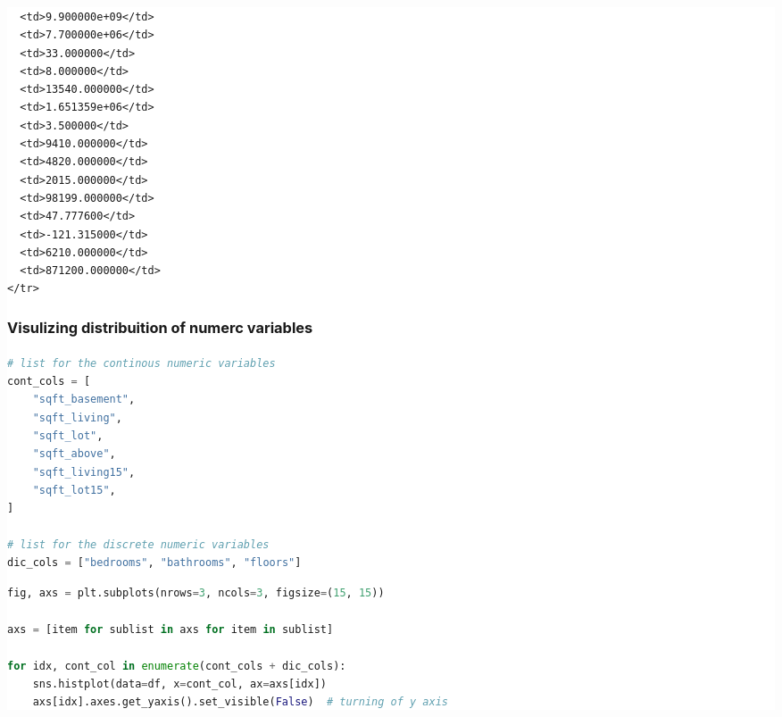       <td>9.900000e+09</td>
      <td>7.700000e+06</td>
      <td>33.000000</td>
      <td>8.000000</td>
      <td>13540.000000</td>
      <td>1.651359e+06</td>
      <td>3.500000</td>
      <td>9410.000000</td>
      <td>4820.000000</td>
      <td>2015.000000</td>
      <td>98199.000000</td>
      <td>47.777600</td>
      <td>-121.315000</td>
      <td>6210.000000</td>
      <td>871200.000000</td>
    </tr>
  </tbody>
</table>
</div>



### Visulizing distribuition of numerc variables


```python
# list for the continous numeric variables
cont_cols = [
    "sqft_basement",
    "sqft_living",
    "sqft_lot",
    "sqft_above",
    "sqft_living15",
    "sqft_lot15",
]

# list for the discrete numeric variables
dic_cols = ["bedrooms", "bathrooms", "floors"]
```


```python
fig, axs = plt.subplots(nrows=3, ncols=3, figsize=(15, 15))

axs = [item for sublist in axs for item in sublist]

for idx, cont_col in enumerate(cont_cols + dic_cols):
    sns.histplot(data=df, x=cont_col, ax=axs[idx])
    axs[idx].axes.get_yaxis().set_visible(False)  # turning of y axis
```


    